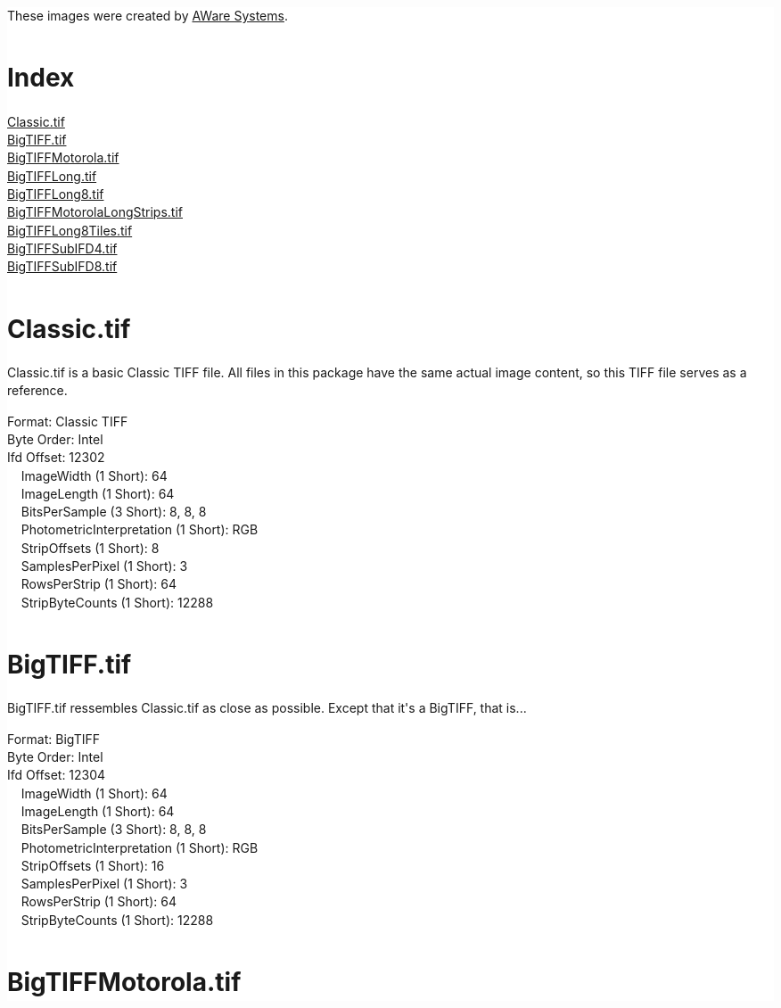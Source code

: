 These images were created by [AWare Systems](http://www.awaresystems.be/).

# Index

[Classic.tif](#classic)  
[BigTIFF.tif](#bigtiff)  
[BigTIFFMotorola.tif](#bigtiffmotorola)  
[BigTIFFLong.tif](#bigtifflong)  
[BigTIFFLong8.tif](#bigtifflong8)  
[BigTIFFMotorolaLongStrips.tif](#bigtiffmotorolalongstrips)  
[BigTIFFLong8Tiles.tif](#bigtifflong8tiles)  
[BigTIFFSubIFD4.tif](#bigtiffsubifd4)  
[BigTIFFSubIFD8.tif](#bigtiffsubifd8)  

# Classic.tif

Classic.tif is a basic Classic TIFF file. All files in this package have the same actual image content, so this TIFF file serves as a reference.

Format: Classic TIFF  
Byte Order: Intel  
Ifd Offset: 12302  
    ImageWidth (1 Short): 64  
    ImageLength (1 Short): 64  
    BitsPerSample (3 Short): 8, 8, 8  
    PhotometricInterpretation (1 Short): RGB  
    StripOffsets (1 Short): 8  
    SamplesPerPixel (1 Short): 3  
    RowsPerStrip (1 Short): 64  
    StripByteCounts (1 Short): 12288  

# BigTIFF.tif

BigTIFF.tif ressembles Classic.tif as close as possible. Except that it's a BigTIFF, that is...

Format: BigTIFF  
Byte Order: Intel  
Ifd Offset: 12304  
    ImageWidth (1 Short): 64  
    ImageLength (1 Short): 64  
    BitsPerSample (3 Short): 8, 8, 8  
    PhotometricInterpretation (1 Short): RGB  
    StripOffsets (1 Short): 16  
    SamplesPerPixel (1 Short): 3  
    RowsPerStrip (1 Short): 64  
    StripByteCounts (1 Short): 12288  

# BigTIFFMotorola.tif
